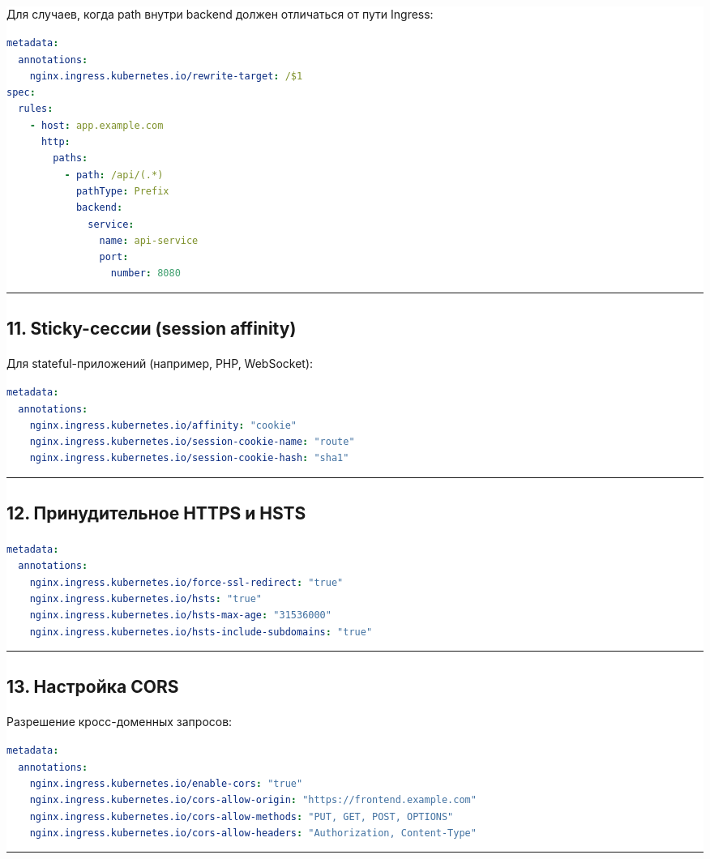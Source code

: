 Для случаев, когда path внутри backend должен отличаться от пути Ingress:
```yaml
metadata:
  annotations:
    nginx.ingress.kubernetes.io/rewrite-target: /$1
spec:
  rules:
    - host: app.example.com
      http:
        paths:
          - path: /api/(.*)
            pathType: Prefix
            backend:
              service:
                name: api-service
                port:
                  number: 8080
```

---
## 11. Sticky-сессии (session affinity)

Для stateful-приложений (например, PHP, WebSocket):
```yaml
metadata:
  annotations:
    nginx.ingress.kubernetes.io/affinity: "cookie"
    nginx.ingress.kubernetes.io/session-cookie-name: "route"
    nginx.ingress.kubernetes.io/session-cookie-hash: "sha1"
```

---
## 12. Принудительное HTTPS и HSTS

```yaml
metadata:
  annotations:
    nginx.ingress.kubernetes.io/force-ssl-redirect: "true"
    nginx.ingress.kubernetes.io/hsts: "true"
    nginx.ingress.kubernetes.io/hsts-max-age: "31536000"
    nginx.ingress.kubernetes.io/hsts-include-subdomains: "true"
```

---
## 13. Настройка CORS

Разрешение кросс-доменных запросов:
```yaml
metadata:
  annotations:
    nginx.ingress.kubernetes.io/enable-cors: "true"
    nginx.ingress.kubernetes.io/cors-allow-origin: "https://frontend.example.com"
    nginx.ingress.kubernetes.io/cors-allow-methods: "PUT, GET, POST, OPTIONS"
    nginx.ingress.kubernetes.io/cors-allow-headers: "Authorization, Content-Type"
```

---